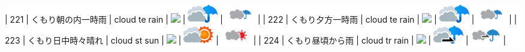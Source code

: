 | 221 | くもり朝の内一時雨 | cloud te rain | <img width="50" src="./jma/221.png" /> | <img width="50" src="./output_refs/221.png" /> | <img width="50" src="./output/221.png" /> |
| 222 | くもり夕方一時雨 | cloud te rain | <img width="50" src="./jma/222.png" /> | <img width="50" src="./output_refs/222.png" /> | <img width="50" src="./output/222.png" /> |
| 223 | くもり日中時々晴れ | cloud st sun | <img width="50" src="./jma/223.png" /> | <img width="50" src="./output_refs/223.png" /> | <img width="50" src="./output/223.png" /> |
| 224 | くもり昼頃から雨 | cloud tr rain | <img width="50" src="./jma/224.png" /> | <img width="50" src="./output_refs/224.png" /> | <img width="50" src="./output/224.png" /> |